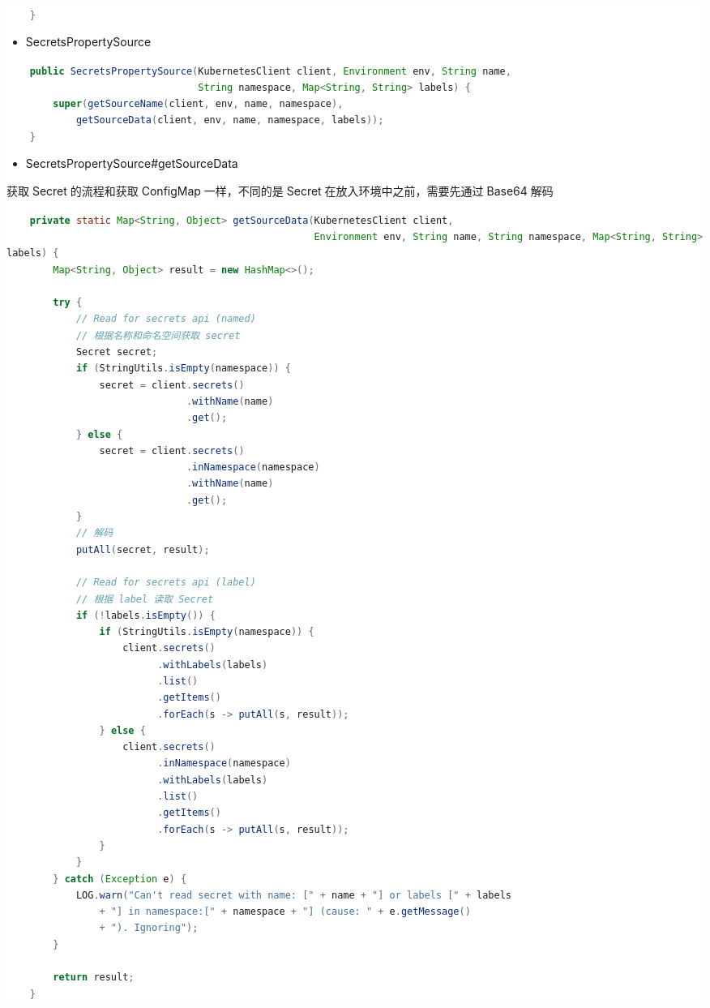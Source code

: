 ```java
	}
```

- SecretsPropertySource

```java
	public SecretsPropertySource(KubernetesClient client, Environment env, String name,
	                             String namespace, Map<String, String> labels) {
		super(getSourceName(client, env, name, namespace),
			getSourceData(client, env, name, namespace, labels));
	}
```

- SecretsPropertySource#getSourceData

获取 Secret 的流程和获取 ConfigMap 一样，不同的是 Secret 在放入环境中之前，需要先通过 Base64 解码

```java
	private static Map<String, Object> getSourceData(KubernetesClient client,
	                                                 Environment env, String name, String namespace, Map<String, String> labels) {
		Map<String, Object> result = new HashMap<>();

		try {
			// Read for secrets api (named)
			// 根据名称和命名空间获取 secret
			Secret secret;
			if (StringUtils.isEmpty(namespace)) {
				secret = client.secrets()
				               .withName(name)
				               .get();
			} else {
				secret = client.secrets()
				               .inNamespace(namespace)
				               .withName(name)
				               .get();
			}
			// 解码
			putAll(secret, result);

			// Read for secrets api (label)
			// 根据 label 读取 Secret
			if (!labels.isEmpty()) {
				if (StringUtils.isEmpty(namespace)) {
					client.secrets()
					      .withLabels(labels)
					      .list()
					      .getItems()
					      .forEach(s -> putAll(s, result));
				} else {
					client.secrets()
					      .inNamespace(namespace)
					      .withLabels(labels)
					      .list()
					      .getItems()
					      .forEach(s -> putAll(s, result));
				}
			}
		} catch (Exception e) {
			LOG.warn("Can't read secret with name: [" + name + "] or labels [" + labels
				+ "] in namespace:[" + namespace + "] (cause: " + e.getMessage()
				+ "). Ignoring");
		}

		return result;
	}
```